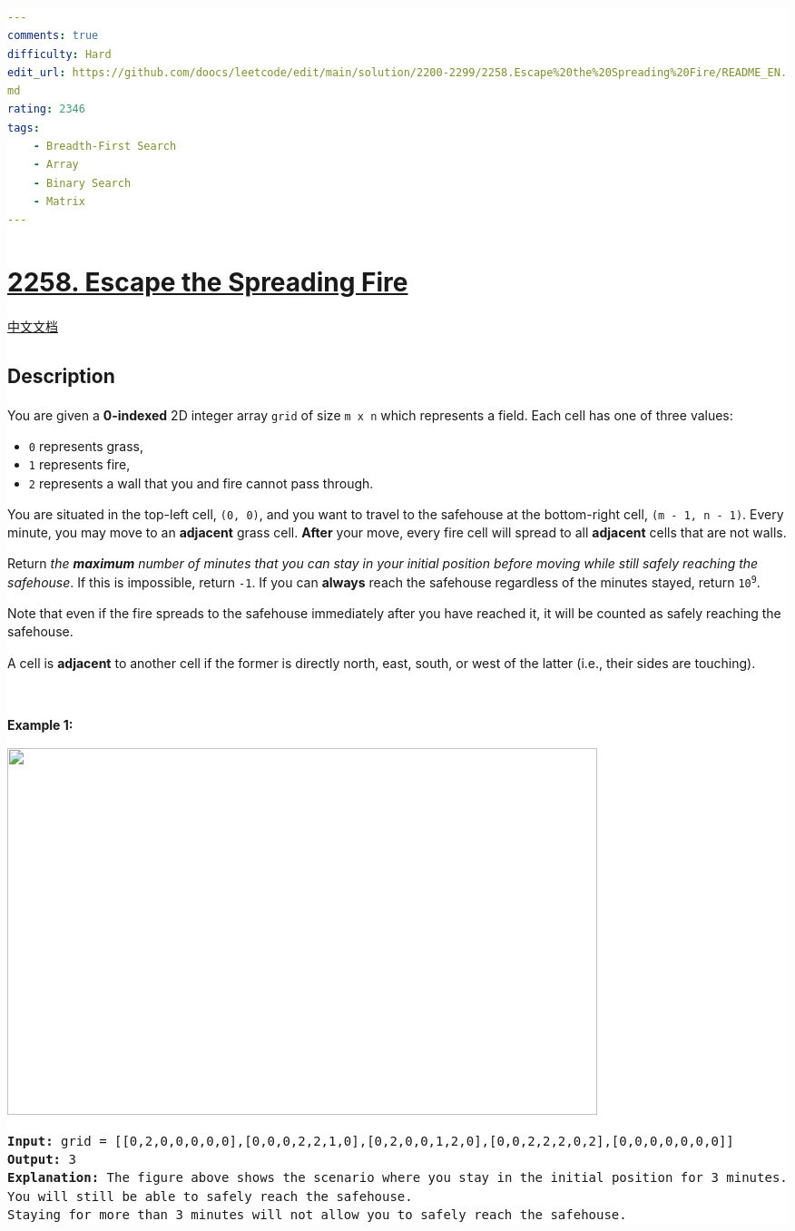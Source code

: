 ```yaml
---
comments: true
difficulty: Hard
edit_url: https://github.com/doocs/leetcode/edit/main/solution/2200-2299/2258.Escape%20the%20Spreading%20Fire/README_EN.md
rating: 2346
tags:
    - Breadth-First Search
    - Array
    - Binary Search
    - Matrix
---
```


# [2258. Escape the Spreading Fire](https://leetcode.com/problems/escape-the-spreading-fire)

[中文文档](/solution/2200-2299/2258.Escape%20the%20Spreading%20Fire/README.md)

## Description

<p>You are given a <strong>0-indexed</strong> 2D integer array <code>grid</code> of size <code>m x n</code> which represents a field. Each cell has one of three values:</p>

<ul>
	<li><code>0</code> represents grass,</li>
	<li><code>1</code> represents fire,</li>
	<li><code>2</code> represents a wall that you and fire cannot pass through.</li>
</ul>

<p>You are situated in the top-left cell, <code>(0, 0)</code>, and you want to travel to the safehouse at the bottom-right cell, <code>(m - 1, n - 1)</code>. Every minute, you may move to an <strong>adjacent</strong> grass cell. <strong>After</strong> your move, every fire cell will spread to all <strong>adjacent</strong> cells that are not walls.</p>

<p>Return <em>the <strong>maximum</strong> number of minutes that you can stay in your initial position before moving while still safely reaching the safehouse</em>. If this is impossible, return <code>-1</code>. If you can <strong>always</strong> reach the safehouse regardless of the minutes stayed, return <code>10<sup>9</sup></code>.</p>

<p>Note that even if the fire spreads to the safehouse immediately after you have reached it, it will be counted as safely reaching the safehouse.</p>

<p>A cell is <strong>adjacent</strong> to another cell if the former is directly north, east, south, or west of the latter (i.e., their sides are touching).</p>

<p>&nbsp;</p>
<p><strong class="example">Example 1:</strong></p>
<img alt="" src="https://fastly.jsdelivr.net/gh/doocs/leetcode@main/solution/2200-2299/2258.Escape%20the%20Spreading%20Fire/images/ex1new.jpg" style="width: 650px; height: 404px;" />
<pre>
<strong>Input:</strong> grid = [[0,2,0,0,0,0,0],[0,0,0,2,2,1,0],[0,2,0,0,1,2,0],[0,0,2,2,2,0,2],[0,0,0,0,0,0,0]]
<strong>Output:</strong> 3
<strong>Explanation:</strong> The figure above shows the scenario where you stay in the initial position for 3 minutes.
You will still be able to safely reach the safehouse.
Staying for more than 3 minutes will not allow you to safely reach the safehouse.</pre>
